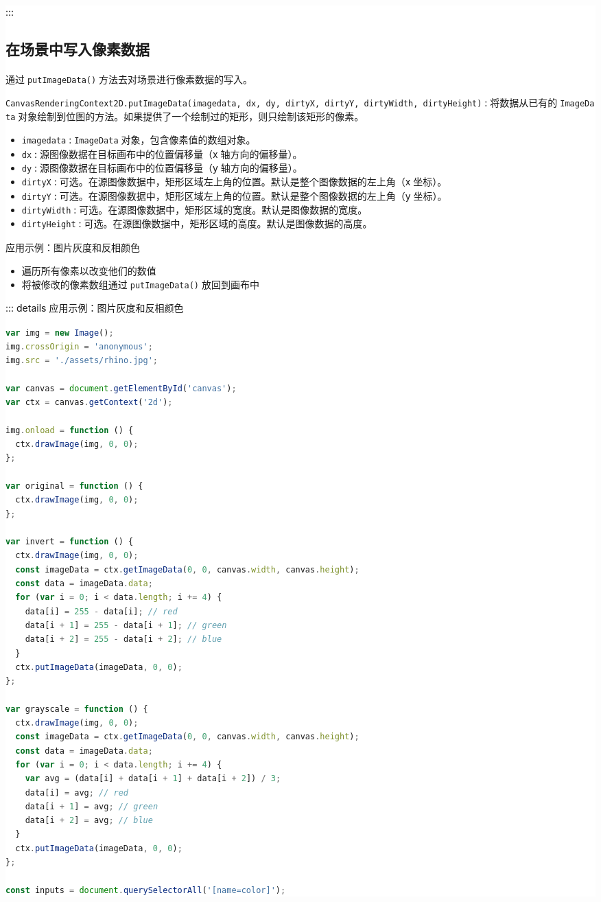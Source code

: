 :::

## 在场景中写入像素数据

通过 `putImageData()` 方法去对场景进行像素数据的写入。

`CanvasRenderingContext2D.putImageData(imagedata, dx, dy, dirtyX, dirtyY, dirtyWidth, dirtyHeight)` : 将数据从已有的 `ImageData` 对象绘制到位图的方法。如果提供了一个绘制过的矩形，则只绘制该矩形的像素。

- `imagedata` : `ImageData` 对象，包含像素值的数组对象。
- `dx` : 源图像数据在目标画布中的位置偏移量（x 轴方向的偏移量）。
- `dy` : 源图像数据在目标画布中的位置偏移量（y 轴方向的偏移量）。
- `dirtyX` : 可选。在源图像数据中，矩形区域左上角的位置。默认是整个图像数据的左上角（x 坐标）。
- `dirtyY` : 可选。在源图像数据中，矩形区域左上角的位置。默认是整个图像数据的左上角（y 坐标）。
- `dirtyWidth` : 可选。在源图像数据中，矩形区域的宽度。默认是图像数据的宽度。
- `dirtyHeight` : 可选。在源图像数据中，矩形区域的高度。默认是图像数据的高度。

应用示例：图片灰度和反相颜色

- 遍历所有像素以改变他们的数值
- 将被修改的像素数组通过 `putImageData()` 放回到画布中

::: details 应用示例：图片灰度和反相颜色

```javascript
var img = new Image();
img.crossOrigin = 'anonymous';
img.src = './assets/rhino.jpg';

var canvas = document.getElementById('canvas');
var ctx = canvas.getContext('2d');

img.onload = function () {
  ctx.drawImage(img, 0, 0);
};

var original = function () {
  ctx.drawImage(img, 0, 0);
};

var invert = function () {
  ctx.drawImage(img, 0, 0);
  const imageData = ctx.getImageData(0, 0, canvas.width, canvas.height);
  const data = imageData.data;
  for (var i = 0; i < data.length; i += 4) {
    data[i] = 255 - data[i]; // red
    data[i + 1] = 255 - data[i + 1]; // green
    data[i + 2] = 255 - data[i + 2]; // blue
  }
  ctx.putImageData(imageData, 0, 0);
};

var grayscale = function () {
  ctx.drawImage(img, 0, 0);
  const imageData = ctx.getImageData(0, 0, canvas.width, canvas.height);
  const data = imageData.data;
  for (var i = 0; i < data.length; i += 4) {
    var avg = (data[i] + data[i + 1] + data[i + 2]) / 3;
    data[i] = avg; // red
    data[i + 1] = avg; // green
    data[i + 2] = avg; // blue
  }
  ctx.putImageData(imageData, 0, 0);
};

const inputs = document.querySelectorAll('[name=color]');
```
